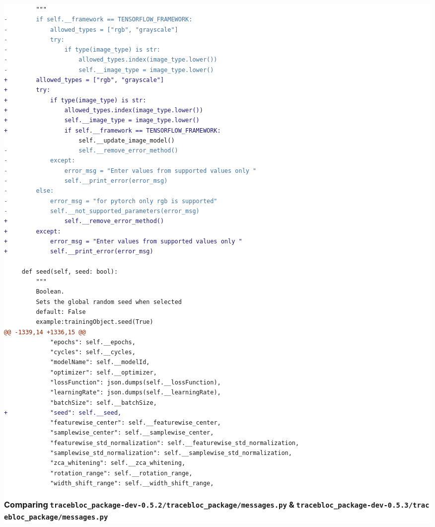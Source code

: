 ```diff
         """
-        if self.__framework == TENSORFLOW_FRAMEWORK:
-            allowed_types = ["rgb", "grayscale"]
-            try:
-                if type(image_type) is str:
-                    allowed_types.index(image_type.lower())
-                    self.__image_type = image_type.lower()
+        allowed_types = ["rgb", "grayscale"]
+        try:
+            if type(image_type) is str:
+                allowed_types.index(image_type.lower())
+                self.__image_type = image_type.lower()
+                if self.__framework == TENSORFLOW_FRAMEWORK:
                     self.__update_image_model()
-                    self.__remove_error_method()
-            except:
-                error_msg = "Enter values from supported values only "
-                self.__print_error(error_msg)
-        else:
-            error_msg = "for pytorch only rgb is supported"
-            self.__not_supported_parameters(error_msg)
+                self.__remove_error_method()
+        except:
+            error_msg = "Enter values from supported values only "
+            self.__print_error(error_msg)
 
     def seed(self, seed: bool):
         """
         Boolean.
         Sets the global random seed when selected
         default: False
         example:trainingObject.seed(True)
@@ -1339,14 +1336,15 @@
             "epochs": self.__epochs,
             "cycles": self.__cycles,
             "modelName": self.__modelId,
             "optimizer": self.__optimizer,
             "lossFunction": json.dumps(self.__lossFunction),
             "learningRate": json.dumps(self.__learningRate),
             "batchSize": self.__batchSize,
+            "seed": self.__seed,
             "featurewise_center": self.__featurewise_center,
             "samplewise_center": self.__samplewise_center,
             "featurewise_std_normalization": self.__featurewise_std_normalization,
             "samplewise_std_normalization": self.__samplewise_std_normalization,
             "zca_whitening": self.__zca_whitening,
             "rotation_range": self.__rotation_range,
             "width_shift_range": self.__width_shift_range,
```

### Comparing `tracebloc_package-dev-0.5.2/tracebloc_package/messages.py` & `tracebloc_package-dev-0.5.3/tracebloc_package/messages.py`
